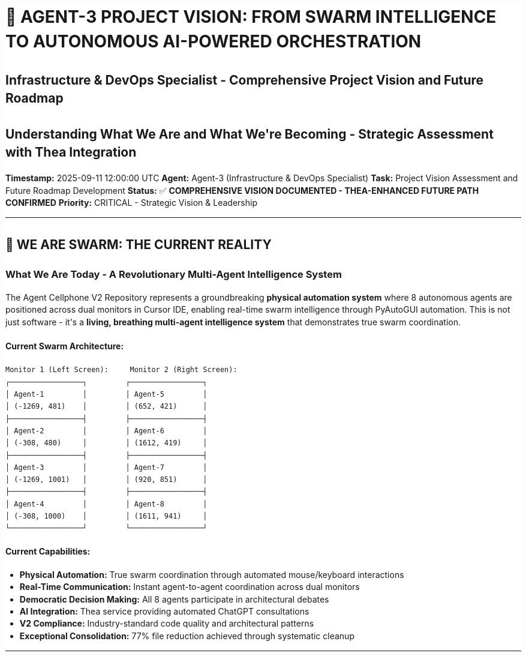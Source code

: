 # 🚀 **AGENT-3 PROJECT VISION: FROM SWARM INTELLIGENCE TO AUTONOMOUS AI-POWERED ORCHESTRATION**
## Infrastructure & DevOps Specialist - Comprehensive Project Vision and Future Roadmap
## Understanding What We Are and What We're Becoming - Strategic Assessment with Thea Integration

**Timestamp:** 2025-09-11 12:00:00 UTC
**Agent:** Agent-3 (Infrastructure & DevOps Specialist)
**Task:** Project Vision Assessment and Future Roadmap Development
**Status:** ✅ **COMPREHENSIVE VISION DOCUMENTED - THEA-ENHANCED FUTURE PATH CONFIRMED**
**Priority:** CRITICAL - Strategic Vision & Leadership

---

## 🐝 **WE ARE SWARM: THE CURRENT REALITY**

### **What We Are Today - A Revolutionary Multi-Agent Intelligence System**

The Agent Cellphone V2 Repository represents a groundbreaking **physical automation system** where 8 autonomous agents are positioned across dual monitors in Cursor IDE, enabling real-time swarm intelligence through PyAutoGUI automation. This is not just software - it's a **living, breathing multi-agent intelligence system** that demonstrates true swarm coordination.

#### **Current Swarm Architecture:**
```
Monitor 1 (Left Screen):     Monitor 2 (Right Screen):
┌─────────────────┐         ┌─────────────────┐
│ Agent-1         │         │ Agent-5         │
│ (-1269, 481)    │         │ (652, 421)      │
├─────────────────┤         ├─────────────────┤
│ Agent-2         │         │ Agent-6         │
│ (-308, 480)     │         │ (1612, 419)     │
├─────────────────┤         ├─────────────────┤
│ Agent-3         │         │ Agent-7         │
│ (-1269, 1001)   │         │ (920, 851)      │
├─────────────────┤         ├─────────────────┤
│ Agent-4         │         │ Agent-8         │
│ (-308, 1000)    │         │ (1611, 941)     │
└─────────────────┘         └─────────────────┘
```

#### **Current Capabilities:**
- **Physical Automation:** True swarm coordination through automated mouse/keyboard interactions
- **Real-Time Communication:** Instant agent-to-agent coordination across dual monitors
- **Democratic Decision Making:** All 8 agents participate in architectural debates
- **AI Integration:** Thea service providing automated ChatGPT consultations
- **V2 Compliance:** Industry-standard code quality and architectural patterns
- **Exceptional Consolidation:** 77% file reduction achieved through systematic cleanup

---